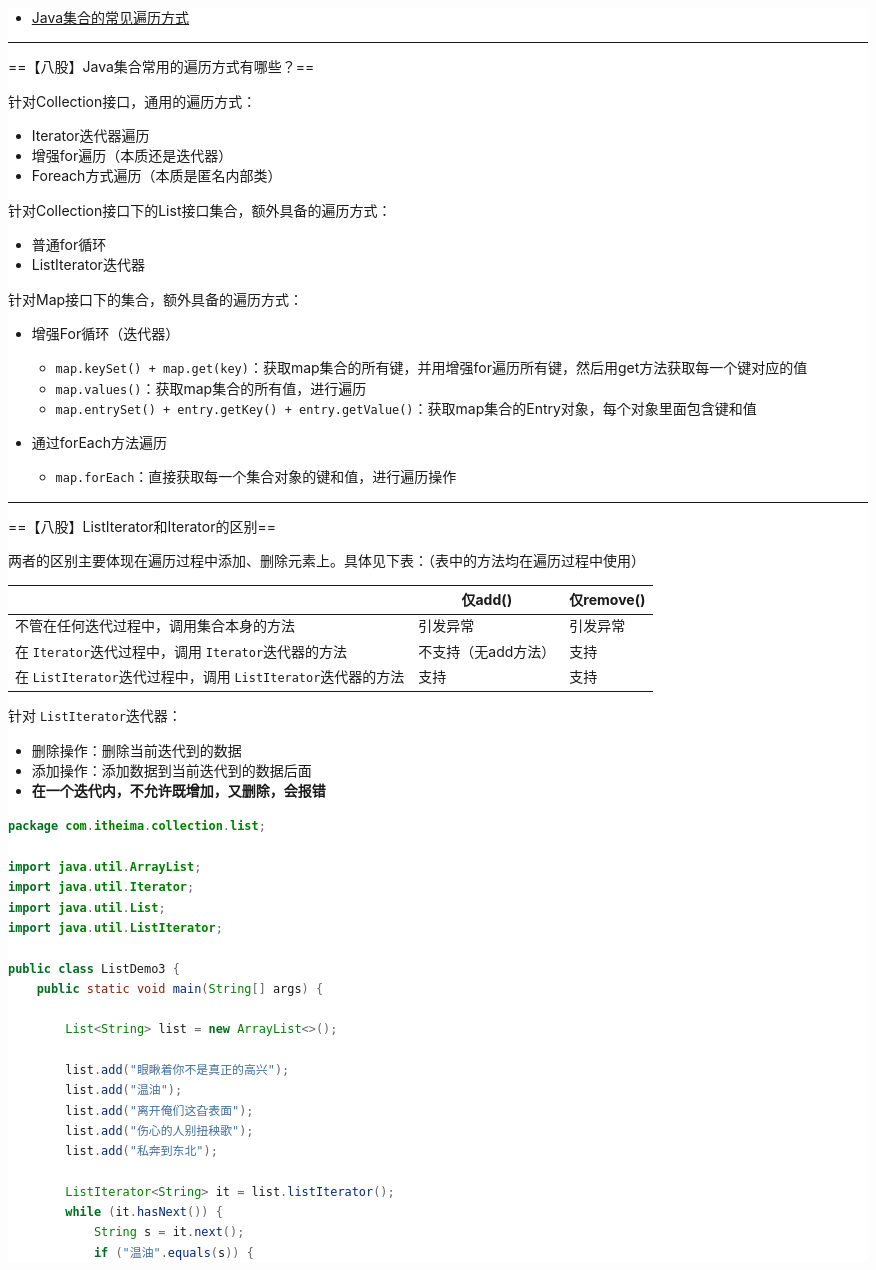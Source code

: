 - [Java集合的常见遍历方式](/ToBeABD/Java/bl3n4g5y/)

---

==【八股】Java集合常用的遍历方式有哪些？==

针对Collection接口，通用的遍历方式：

- Iterator迭代器遍历
- 增强for遍历（本质还是迭代器）
- Foreach方式遍历（本质是匿名内部类）

针对Collection接口下的List接口集合，额外具备的遍历方式：

- 普通for循环
- ListIterator迭代器

针对Map接口下的集合，额外具备的遍历方式：

- 增强For循环（迭代器）

  - `map.keySet() + map.get(key)`：获取map集合的所有键，并用增强for遍历所有键，然后用get方法获取每一个键对应的值
  - `map.values()`：获取map集合的所有值，进行遍历
  - `map.entrySet() + entry.getKey() + entry.getValue()`：获取map集合的Entry对象，每个对象里面包含键和值
- 通过forEach方法遍历

  - `map.forEach`：直接获取每一个集合对象的键和值，进行遍历操作

---

==【八股】ListIterator和Iterator的区别==

两者的区别主要体现在遍历过程中添加、删除元素上。具体见下表：（表中的方法均在遍历过程中使用）

|                                                                  | 仅add()             | 仅remove() |
| ---------------------------------------------------------------- | ------------------- | ---------- |
| 不管在任何迭代过程中，调用集合本身的方法                         | 引发异常            | 引发异常   |
| 在 `Iterator`迭代过程中，调用 `Iterator`迭代器的方法         | 不支持（无add方法） | 支持       |
| 在 `ListIterator`迭代过程中，调用 `ListIterator`迭代器的方法 | 支持                | 支持       |

针对 `ListIterator`迭代器：

- 删除操作：删除当前迭代到的数据
- 添加操作：添加数据到当前迭代到的数据后面
- **在一个迭代内，不允许既增加，又删除，会报错**

```java
package com.itheima.collection.list;

import java.util.ArrayList;
import java.util.Iterator;
import java.util.List;
import java.util.ListIterator;

public class ListDemo3 {
    public static void main(String[] args) {

        List<String> list = new ArrayList<>();

        list.add("眼瞅着你不是真正的高兴");
        list.add("温油");
        list.add("离开俺们这旮表面");
        list.add("伤心的人别扭秧歌");
        list.add("私奔到东北");

        ListIterator<String> it = list.listIterator();
        while (it.hasNext()) {
            String s = it.next();
            if ("温油".equals(s)) {
```